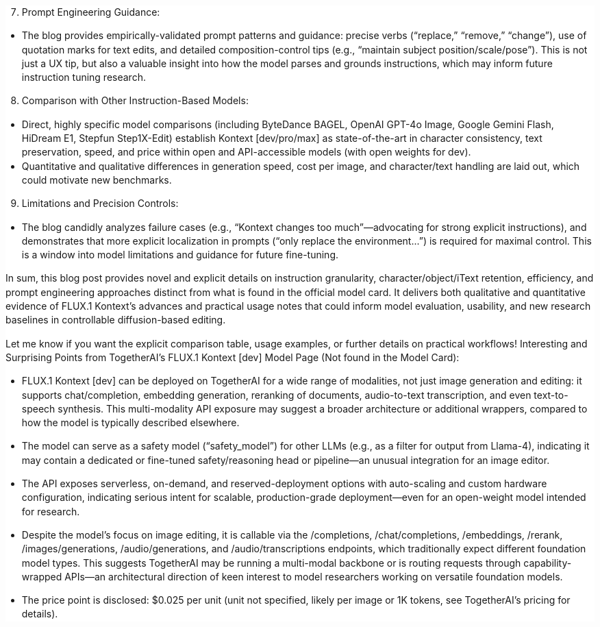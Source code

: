 7. Prompt Engineering Guidance:
- The blog provides empirically-validated prompt patterns and guidance: precise verbs (“replace,” “remove,” “change”), use of quotation marks for text edits, and detailed composition-control tips (e.g., “maintain subject position/scale/pose”). This is not just a UX tip, but also a valuable insight into how the model parses and grounds instructions, which may inform future instruction tuning research.

8. Comparison with Other Instruction-Based Models:
- Direct, highly specific model comparisons (including ByteDance BAGEL, OpenAI GPT-4o Image, Google Gemini Flash, HiDream E1, Stepfun Step1X-Edit) establish Kontext [dev/pro/max] as state-of-the-art in character consistency, text preservation, speed, and price within open and API-accessible models (with open weights for dev).
- Quantitative and qualitative differences in generation speed, cost per image, and character/text handling are laid out, which could motivate new benchmarks.

9. Limitations and Precision Controls:
- The blog candidly analyzes failure cases (e.g., “Kontext changes too much”—advocating for strong explicit instructions), and demonstrates that more explicit localization in prompts (“only replace the environment...”) is required for maximal control. This is a window into model limitations and guidance for future fine-tuning.

In sum, this blog post provides novel and explicit details on instruction granularity, character/object/iText retention, efficiency, and prompt engineering approaches distinct from what is found in the official model card. It delivers both qualitative and quantitative evidence of FLUX.1 Kontext’s advances and practical usage notes that could inform model evaluation, usability, and new research baselines in controllable diffusion-based editing.

Let me know if you want the explicit comparison table, usage examples, or further details on practical workflows!
   </research>
   <research source="https://www.together.ai/models/flux-1-kontext-dev">
Interesting and Surprising Points from TogetherAI’s FLUX.1 Kontext [dev] Model Page (Not found in the Model Card):

- FLUX.1 Kontext [dev] can be deployed on TogetherAI for a wide range of modalities, not just image generation and editing: it supports chat/completion, embedding generation, reranking of documents, audio-to-text transcription, and even text-to-speech synthesis. This multi-modality API exposure may suggest a broader architecture or additional wrappers, compared to how the model is typically described elsewhere.

- The model can serve as a safety model (“safety_model”) for other LLMs (e.g., as a filter for output from Llama-4), indicating it may contain a dedicated or fine-tuned safety/reasoning head or pipeline—an unusual integration for an image editor.

- The API exposes serverless, on-demand, and reserved-deployment options with auto-scaling and custom hardware configuration, indicating serious intent for scalable, production-grade deployment—even for an open-weight model intended for research.

- Despite the model’s focus on image editing, it is callable via the /completions, /chat/completions, /embeddings, /rerank, /images/generations, /audio/generations, and /audio/transcriptions endpoints, which traditionally expect different foundation model types. This suggests TogetherAI may be running a multi-modal backbone or is routing requests through capability-wrapped APIs—an architectural direction of keen interest to model researchers working on versatile foundation models.

- The price point is disclosed: $0.025 per unit (unit not specified, likely per image or 1K tokens, see TogetherAI’s pricing for details).
